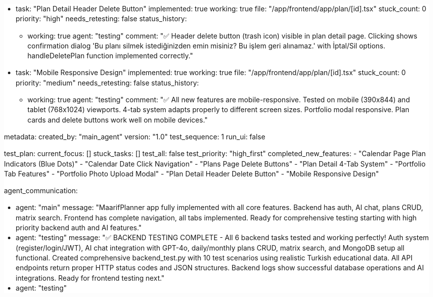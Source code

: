   - task: "Plan Detail Header Delete Button"
    implemented: true
    working: true
    file: "/app/frontend/app/plan/[id].tsx"
    stuck_count: 0
    priority: "high"
    needs_retesting: false
    status_history:
      - working: true
        agent: "testing"
        comment: "✅ Header delete button (trash icon) visible in plan detail page. Clicking shows confirmation dialog 'Bu planı silmek istediğinizden emin misiniz? Bu işlem geri alınamaz.' with İptal/Sil options. handleDeletePlan function implemented correctly."

  - task: "Mobile Responsive Design"
    implemented: true
    working: true
    file: "/app/frontend/app/plan/[id].tsx"
    stuck_count: 0
    priority: "medium"
    needs_retesting: false
    status_history:
      - working: true
        agent: "testing"
        comment: "✅ All new features are mobile-responsive. Tested on mobile (390x844) and tablet (768x1024) viewports. 4-tab system adapts properly to different screen sizes. Portfolio modal responsive. Plan cards and delete buttons work well on mobile devices."

metadata:
  created_by: "main_agent"
  version: "1.0"
  test_sequence: 1
  run_ui: false

test_plan:
  current_focus: []
  stuck_tasks: []
  test_all: false
  test_priority: "high_first"
  completed_new_features:
    - "Calendar Page Plan Indicators (Blue Dots)"
    - "Calendar Date Click Navigation" 
    - "Plans Page Delete Buttons"
    - "Plan Detail 4-Tab System"
    - "Portfolio Tab Features"
    - "Portfolio Photo Upload Modal"
    - "Plan Detail Header Delete Button"
    - "Mobile Responsive Design"

agent_communication:
  - agent: "main"
    message: "MaarifPlanner app fully implemented with all core features. Backend has auth, AI chat, plans CRUD, matrix search. Frontend has complete navigation, all tabs implemented. Ready for comprehensive testing starting with high priority backend auth and AI features."
  - agent: "testing"
    message: "✅ BACKEND TESTING COMPLETE - All 6 backend tasks tested and working perfectly! Auth system (register/login/JWT), AI chat integration with GPT-4o, daily/monthly plans CRUD, matrix search, and MongoDB setup all functional. Created comprehensive backend_test.py with 10 test scenarios using realistic Turkish educational data. All API endpoints return proper HTTP status codes and JSON structures. Backend logs show successful database operations and AI integrations. Ready for frontend testing next."
  - agent: "testing"